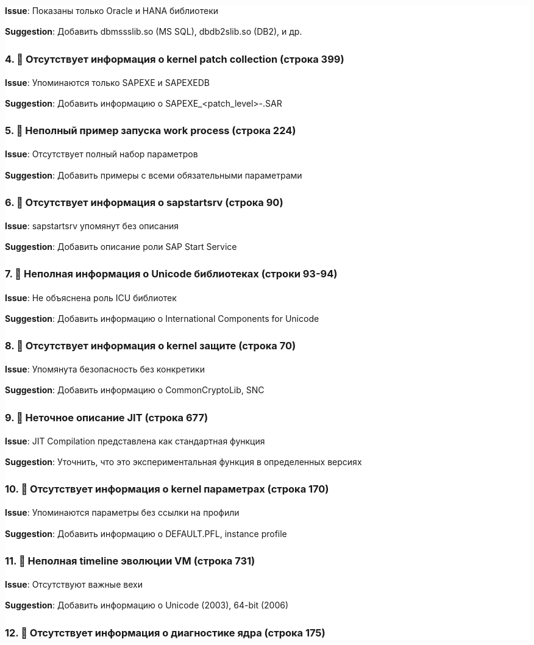 **Issue**: Показаны только Oracle и HANA библиотеки

**Suggestion**: Добавить dbmssslib.so (MS SQL), dbdb2slib.so (DB2), и др.

### 4. 📝 Отсутствует информация о kernel patch collection (строка 399)

**Issue**: Упоминаются только SAPEXE и SAPEXEDB

**Suggestion**: Добавить информацию о SAPEXE_<patch_level>-<platform>.SAR

### 5. 📝 Неполный пример запуска work process (строка 224)

**Issue**: Отсутствует полный набор параметров

**Suggestion**: Добавить примеры с всеми обязательными параметрами

### 6. 📝 Отсутствует информация о sapstartsrv (строка 90)

**Issue**: sapstartsrv упомянут без описания

**Suggestion**: Добавить описание роли SAP Start Service

### 7. 📝 Неполная информация о Unicode библиотеках (строки 93-94)

**Issue**: Не объяснена роль ICU библиотек

**Suggestion**: Добавить информацию о International Components for Unicode

### 8. 📝 Отсутствует информация о kernel защите (строка 70)

**Issue**: Упомянута безопасность без конкретики

**Suggestion**: Добавить информацию о CommonCryptoLib, SNC

### 9. 📝 Неточное описание JIT (строка 677)

**Issue**: JIT Compilation представлена как стандартная функция

**Suggestion**: Уточнить, что это экспериментальная функция в определенных версиях

### 10. 📝 Отсутствует информация о kernel параметрах (строка 170)

**Issue**: Упоминаются параметры без ссылки на профили

**Suggestion**: Добавить информацию о DEFAULT.PFL, instance profile

### 11. 📝 Неполная timeline эволюции VM (строка 731)

**Issue**: Отсутствуют важные вехи

**Suggestion**: Добавить информацию о Unicode (2003), 64-bit (2006)

### 12. 📝 Отсутствует информация о диагностике ядра (строка 175)
